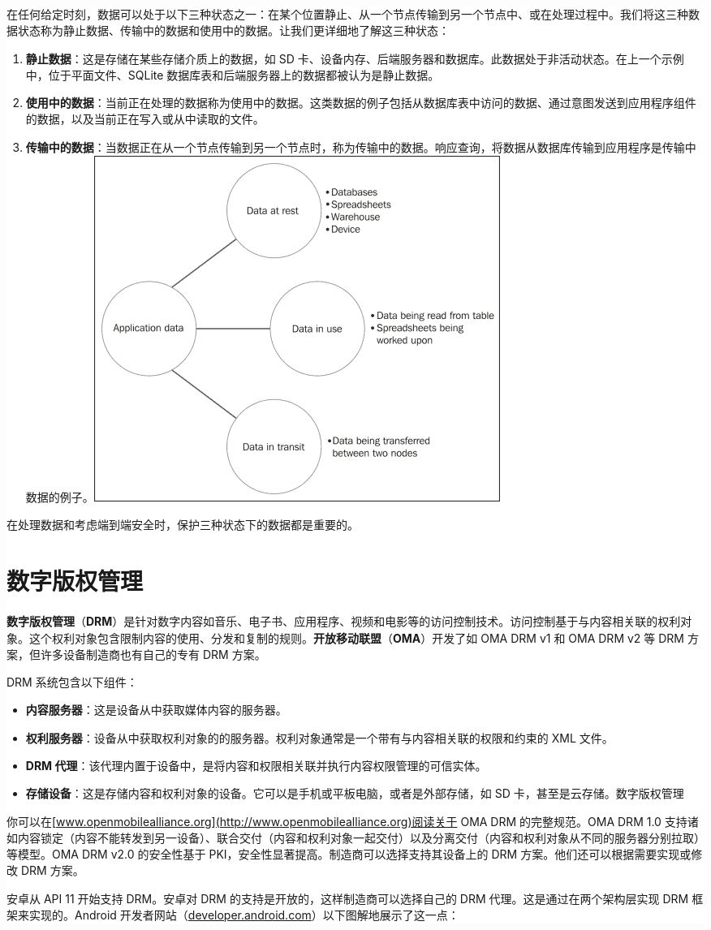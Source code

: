 在任何给定时刻，数据可以处于以下三种状态之一：在某个位置静止、从一个节点传输到另一个节点中、或在处理过程中。我们将这三种数据状态称为静止数据、传输中的数据和使用中的数据。让我们更详细地了解这三种状态：

1.  **静止数据**：这是存储在某些存储介质上的数据，如 SD 卡、设备内存、后端服务器和数据库。此数据处于非活动状态。在上一个示例中，位于平面文件、SQLite 数据库表和后端服务器上的数据都被认为是静止数据。

1.  **使用中的数据**：当前正在处理的数据称为使用中的数据。这类数据的例子包括从数据库表中访问的数据、通过意图发送到应用程序组件的数据，以及当前正在写入或从中读取的文件。

1.  **传输中的数据**：当数据正在从一个节点传输到另一个节点时，称为传输中的数据。响应查询，将数据从数据库传输到应用程序是传输中数据的例子。![数据的三个状态](img/5603OT_05_09.jpg)

在处理数据和考虑端到端安全时，保护三种状态下的数据都是重要的。

# 数字版权管理

**数字版权管理**（**DRM**）是针对数字内容如音乐、电子书、应用程序、视频和电影等的访问控制技术。访问控制基于与内容相关联的权利对象。这个权利对象包含限制内容的使用、分发和复制的规则。**开放移动联盟**（**OMA**）开发了如 OMA DRM v1 和 OMA DRM v2 等 DRM 方案，但许多设备制造商也有自己的专有 DRM 方案。

DRM 系统包含以下组件：

+   **内容服务器**：这是设备从中获取媒体内容的服务器。

+   **权利服务器**：设备从中获取权利对象的的服务器。权利对象通常是一个带有与内容相关联的权限和约束的 XML 文件。

+   **DRM 代理**：该代理内置于设备中，是将内容和权限相关联并执行内容权限管理的可信实体。

+   **存储设备**：这是存储内容和权利对象的设备。它可以是手机或平板电脑，或者是外部存储，如 SD 卡，甚至是云存储。数字版权管理

你可以在[www.openmobilealliance.org](http://www.openmobilealliance.org)阅读关于 OMA DRM 的完整规范。OMA DRM 1.0 支持诸如内容锁定（内容不能转发到另一设备）、联合交付（内容和权利对象一起交付）以及分离交付（内容和权利对象从不同的服务器分别拉取）等模型。OMA DRM v2.0 的安全性基于 PKI，安全性显著提高。制造商可以选择支持其设备上的 DRM 方案。他们还可以根据需要实现或修改 DRM 方案。

安卓从 API 11 开始支持 DRM。安卓对 DRM 的支持是开放的，这样制造商可以选择自己的 DRM 代理。这是通过在两个架构层实现 DRM 框架来实现的。Android 开发者网站（[developer.android.com](http://developer.android.com)）以下图解地展示了这一点：
